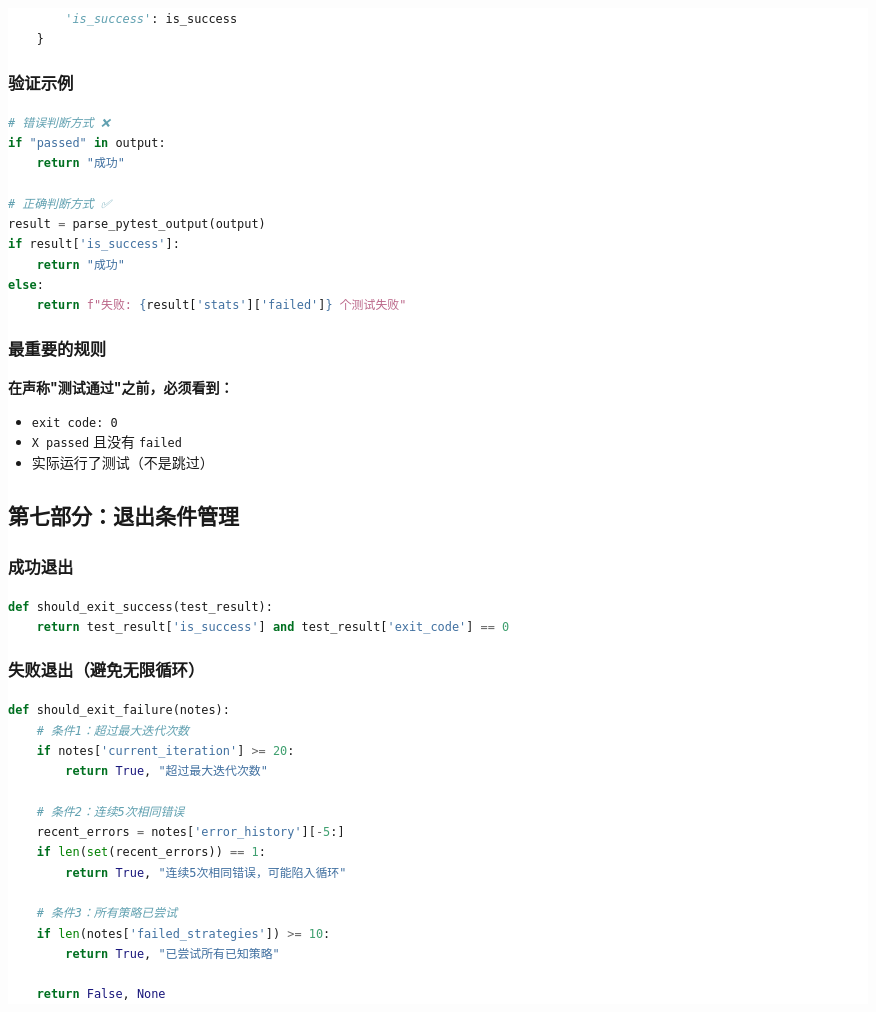 ```python
        'is_success': is_success
    }
```

### 验证示例

```python
# 错误判断方式 ❌
if "passed" in output:
    return "成功"

# 正确判断方式 ✅
result = parse_pytest_output(output)
if result['is_success']:
    return "成功"
else:
    return f"失败: {result['stats']['failed']} 个测试失败"
```

### 最重要的规则

**在声称"测试通过"之前，必须看到：**
- `exit code: 0`
- `X passed` 且没有 `failed`
- 实际运行了测试（不是跳过）

## 第七部分：退出条件管理

### 成功退出

```python
def should_exit_success(test_result):
    return test_result['is_success'] and test_result['exit_code'] == 0
```

### 失败退出（避免无限循环）

```python
def should_exit_failure(notes):
    # 条件1：超过最大迭代次数
    if notes['current_iteration'] >= 20:
        return True, "超过最大迭代次数"
    
    # 条件2：连续5次相同错误
    recent_errors = notes['error_history'][-5:]
    if len(set(recent_errors)) == 1:
        return True, "连续5次相同错误，可能陷入循环"
    
    # 条件3：所有策略已尝试
    if len(notes['failed_strategies']) >= 10:
        return True, "已尝试所有已知策略"
    
    return False, None
```
